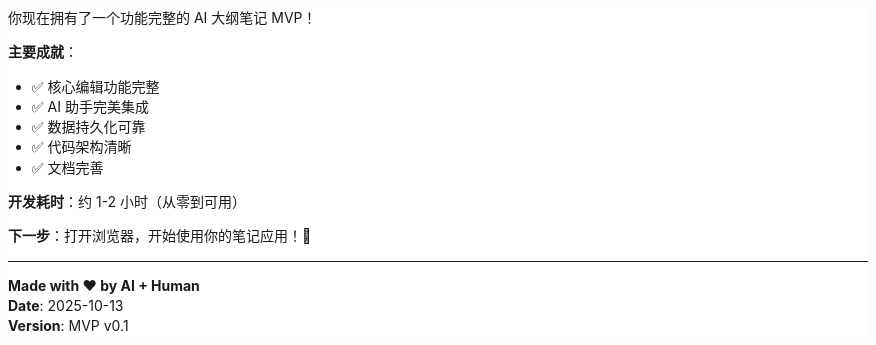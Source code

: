 你现在拥有了一个功能完整的 AI 大纲笔记 MVP！

**主要成就**：
- ✅ 核心编辑功能完整
- ✅ AI 助手完美集成
- ✅ 数据持久化可靠
- ✅ 代码架构清晰
- ✅ 文档完善

**开发耗时**：约 1-2 小时（从零到可用）

**下一步**：打开浏览器，开始使用你的笔记应用！🚀

---

**Made with ❤️ by AI + Human**  
**Date**: 2025-10-13  
**Version**: MVP v0.1

